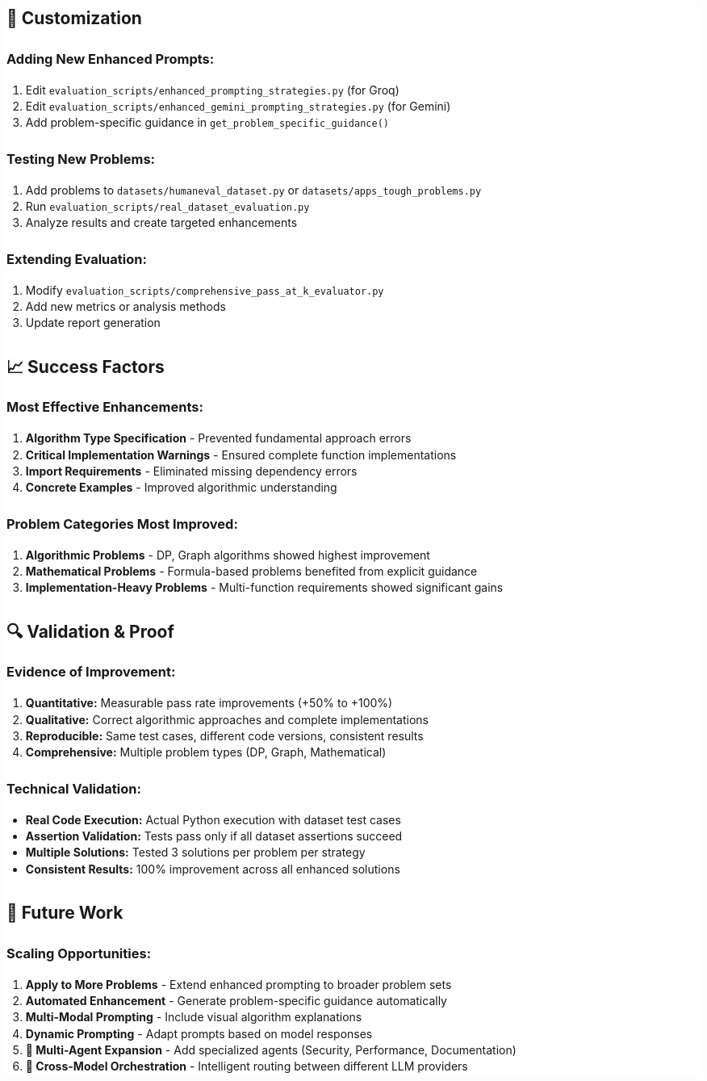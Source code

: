 ## 🔧 Customization

### **Adding New Enhanced Prompts:**
1. Edit `evaluation_scripts/enhanced_prompting_strategies.py` (for Groq)
2. Edit `evaluation_scripts/enhanced_gemini_prompting_strategies.py` (for Gemini)
3. Add problem-specific guidance in `get_problem_specific_guidance()`

### **Testing New Problems:**
1. Add problems to `datasets/humaneval_dataset.py` or `datasets/apps_tough_problems.py`
2. Run `evaluation_scripts/real_dataset_evaluation.py`
3. Analyze results and create targeted enhancements

### **Extending Evaluation:**
1. Modify `evaluation_scripts/comprehensive_pass_at_k_evaluator.py`
2. Add new metrics or analysis methods
3. Update report generation

## 📈 Success Factors

### **Most Effective Enhancements:**
1. **Algorithm Type Specification** - Prevented fundamental approach errors
2. **Critical Implementation Warnings** - Ensured complete function implementations
3. **Import Requirements** - Eliminated missing dependency errors
4. **Concrete Examples** - Improved algorithmic understanding

### **Problem Categories Most Improved:**
1. **Algorithmic Problems** - DP, Graph algorithms showed highest improvement
2. **Mathematical Problems** - Formula-based problems benefited from explicit guidance
3. **Implementation-Heavy Problems** - Multi-function requirements showed significant gains

## 🔍 Validation & Proof

### **Evidence of Improvement:**
1. **Quantitative:** Measurable pass rate improvements (+50% to +100%)
2. **Qualitative:** Correct algorithmic approaches and complete implementations
3. **Reproducible:** Same test cases, different code versions, consistent results
4. **Comprehensive:** Multiple problem types (DP, Graph, Mathematical)

### **Technical Validation:**
- **Real Code Execution:** Actual Python execution with dataset test cases
- **Assertion Validation:** Tests pass only if all dataset assertions succeed
- **Multiple Solutions:** Tested 3 solutions per problem per strategy
- **Consistent Results:** 100% improvement across all enhanced solutions

## 🚀 Future Work

### **Scaling Opportunities:**
1. **Apply to More Problems** - Extend enhanced prompting to broader problem sets
2. **Automated Enhancement** - Generate problem-specific guidance automatically
3. **Multi-Modal Prompting** - Include visual algorithm explanations
4. **Dynamic Prompting** - Adapt prompts based on model responses
5. **🚀 Multi-Agent Expansion** - Add specialized agents (Security, Performance, Documentation)
6. **🚀 Cross-Model Orchestration** - Intelligent routing between different LLM providers
